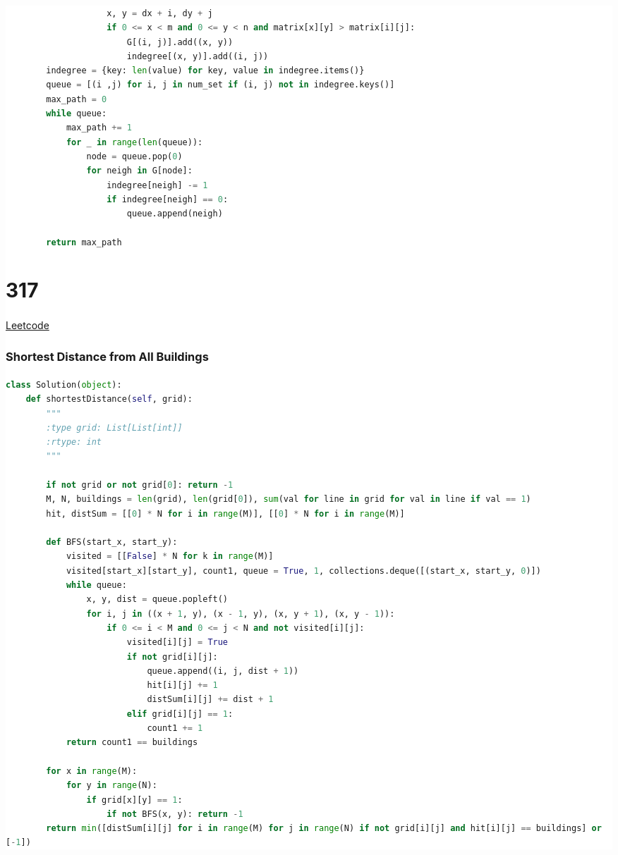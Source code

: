 ```python
                    x, y = dx + i, dy + j
                    if 0 <= x < m and 0 <= y < n and matrix[x][y] > matrix[i][j]:
                        G[(i, j)].add((x, y))
                        indegree[(x, y)].add((i, j))
        indegree = {key: len(value) for key, value in indegree.items()}
        queue = [(i ,j) for i, j in num_set if (i, j) not in indegree.keys()]
        max_path = 0
        while queue:
            max_path += 1
            for _ in range(len(queue)):
                node = queue.pop(0)
                for neigh in G[node]:
                    indegree[neigh] -= 1
                    if indegree[neigh] == 0:
                        queue.append(neigh)
                        
        return max_path  
```

# 317

[Leetcode](https://leetcode.com/problems/shortest-distance-from-all-buildings/)

### Shortest Distance from All Buildings


```python
class Solution(object):
    def shortestDistance(self, grid):
        """
        :type grid: List[List[int]]
        :rtype: int
        """
        
        if not grid or not grid[0]: return -1
        M, N, buildings = len(grid), len(grid[0]), sum(val for line in grid for val in line if val == 1)
        hit, distSum = [[0] * N for i in range(M)], [[0] * N for i in range(M)]

        def BFS(start_x, start_y):
            visited = [[False] * N for k in range(M)]
            visited[start_x][start_y], count1, queue = True, 1, collections.deque([(start_x, start_y, 0)])
            while queue:
                x, y, dist = queue.popleft()
                for i, j in ((x + 1, y), (x - 1, y), (x, y + 1), (x, y - 1)):
                    if 0 <= i < M and 0 <= j < N and not visited[i][j]:
                        visited[i][j] = True
                        if not grid[i][j]:
                            queue.append((i, j, dist + 1))
                            hit[i][j] += 1
                            distSum[i][j] += dist + 1
                        elif grid[i][j] == 1:
                            count1 += 1
            return count1 == buildings  

        for x in range(M):
            for y in range(N):
                if grid[x][y] == 1:
                    if not BFS(x, y): return -1
        return min([distSum[i][j] for i in range(M) for j in range(N) if not grid[i][j] and hit[i][j] == buildings] or [-1])

```